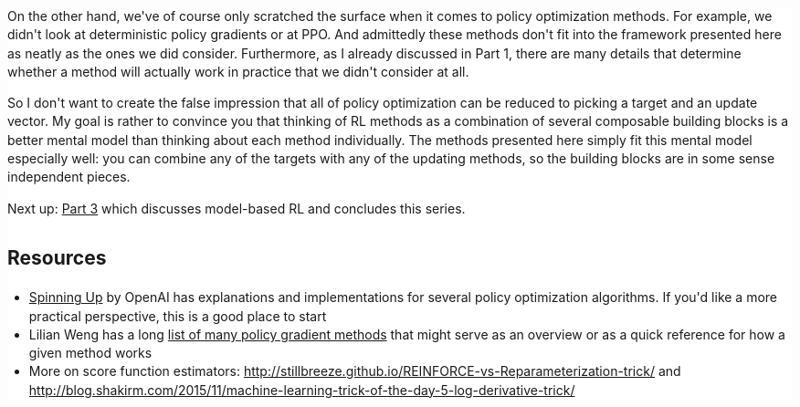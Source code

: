 On the other hand, we've of course only scratched the surface when it comes
to policy optimization methods. For example, we didn't look at deterministic policy
gradients or at PPO. And admittedly these methods don't fit into the framework
presented here as neatly as the ones we did consider. Furthermore, as I already discussed
in Part 1, there are many details that determine whether a method will actually
work in practice that we didn't consider at all.

So I don't want to create the false impression that all of policy optimization can
be reduced to picking a target and an update vector. My goal is rather to convince
you that thinking of RL methods as a combination of several composable building
blocks is a better mental model than thinking about each method individually.
The methods presented here simply fit this mental model especially well: you can combine
any of the targets with any of the updating methods, so the building blocks are
in some sense independent pieces.

Next up: [Part 3](/post/rl-building-blocks-3) which discusses model-based RL and concludes this series.


## Resources

-   [Spinning Up](https://spinningup.openai.com/en/latest/index.html) by OpenAI has explanations and implementations for several policy optimization
    algorithms. If you'd like a more practical perspective, this is a good place to start
-   Lilian Weng has a long [list of many policy gradient methods](https://lilianweng.github.io/lil-log/2018/04/08/policy-gradient-algorithms.html) that might serve as an overview
    or as a quick reference for how a given method works
-   More on score function estimators: <http://stillbreeze.github.io/REINFORCE-vs-Reparameterization-trick/>
    and <http://blog.shakirm.com/2015/11/machine-learning-trick-of-the-day-5-log-derivative-trick/>

[^1]: Sham Kakade, 2001. [(pdf link)](https://proceedings.neurips.cc/paper/2001/file/4b86abe48d358ecf194c56c69108433e-Paper.pdf)
[^2]: Vanilla gradient descent can be interpreted as follows: we want to find $\Delta \theta$ such that $J(\theta + \Delta \theta)$ is maximized, but under the constraint that the update isn't too large, $\Vert\Delta \theta\Vert_2 \leq c$. As $c$ gets smaller, the optimal update $\Delta \theta$ aligns more and more with the gradient $\nabla J(\theta)$. NPG does the same using the Kullback-Leibler divergence between $\pi_\theta$ and $\pi_{\theta + \Delta \theta}$ instead of the $L^2$ distance between the parameters. So _infinitesimally_ (i.e. as the learning rate approaches zero), it limits the change in the policy, but it doesn't actually give any guarantees in the finite regime.
[^3]: John Schulman et al., 2015. [(arxiv link)](https://arxiv.org/abs/1502.05477)

